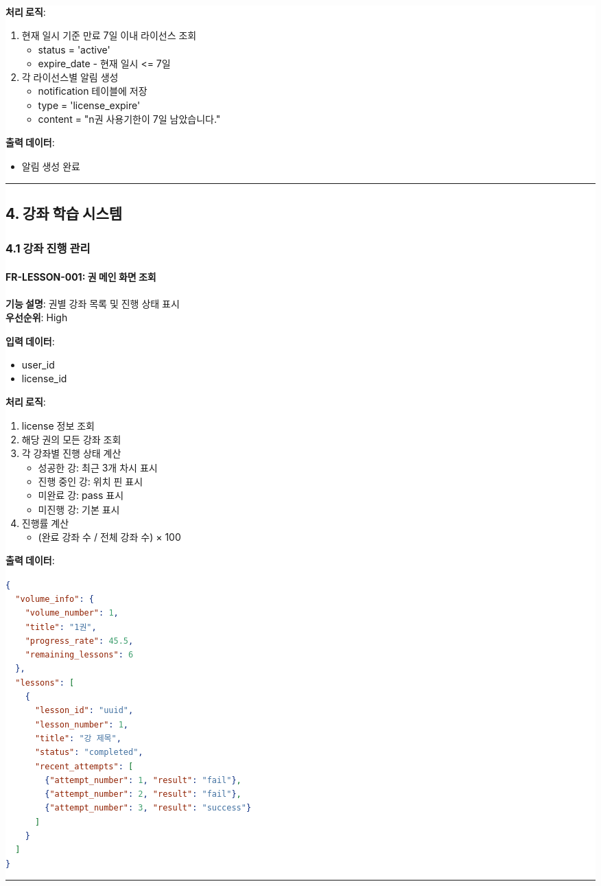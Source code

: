 **처리 로직**:
1. 현재 일시 기준 만료 7일 이내 라이선스 조회
   - status = 'active'
   - expire_date - 현재 일시 <= 7일
2. 각 라이선스별 알림 생성
   - notification 테이블에 저장
   - type = 'license_expire'
   - content = "n권 사용기한이 7일 남았습니다."

**출력 데이터**:
- 알림 생성 완료

---

## 4. 강좌 학습 시스템

### 4.1 강좌 진행 관리

#### FR-LESSON-001: 권 메인 화면 조회
**기능 설명**: 권별 강좌 목록 및 진행 상태 표시  
**우선순위**: High  

**입력 데이터**:
- user_id
- license_id

**처리 로직**:
1. license 정보 조회
2. 해당 권의 모든 강좌 조회
3. 각 강좌별 진행 상태 계산
   - 성공한 강: 최근 3개 차시 표시
   - 진행 중인 강: 위치 핀 표시
   - 미완료 강: pass 표시
   - 미진행 강: 기본 표시
4. 진행률 계산
   - (완료 강좌 수 / 전체 강좌 수) × 100

**출력 데이터**:
```json
{
  "volume_info": {
    "volume_number": 1,
    "title": "1권",
    "progress_rate": 45.5,
    "remaining_lessons": 6
  },
  "lessons": [
    {
      "lesson_id": "uuid",
      "lesson_number": 1,
      "title": "강 제목",
      "status": "completed",
      "recent_attempts": [
        {"attempt_number": 1, "result": "fail"},
        {"attempt_number": 2, "result": "fail"},
        {"attempt_number": 3, "result": "success"}
      ]
    }
  ]
}
```

---